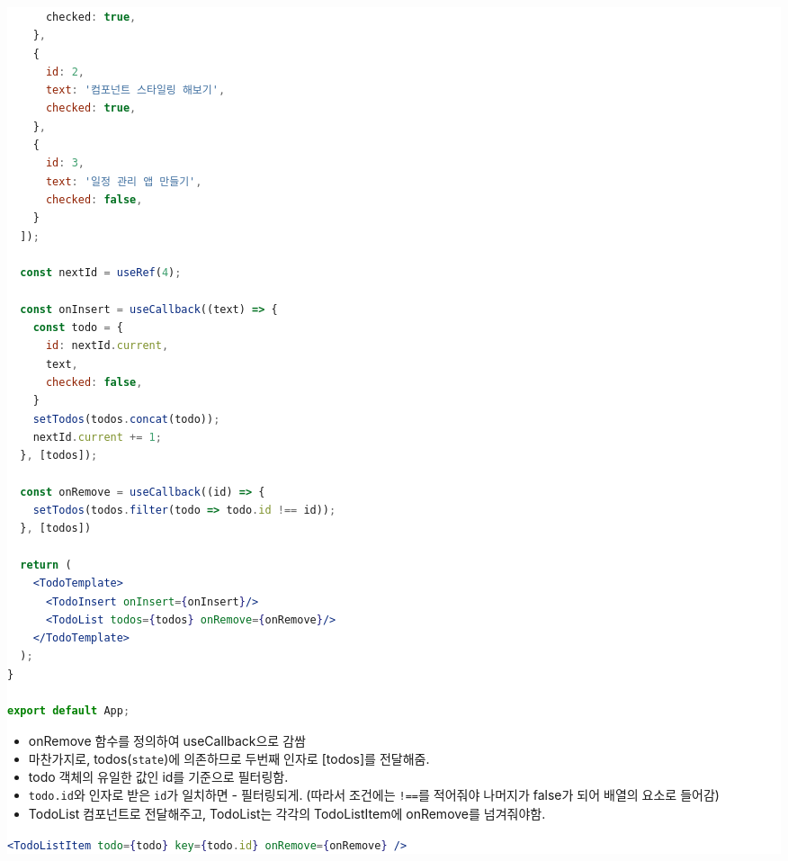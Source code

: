 ``` jsx
      checked: true,
    },
    {
      id: 2,
      text: '컴포넌트 스타일링 해보기',
      checked: true,
    },
    {
      id: 3,
      text: '일정 관리 앱 만들기',
      checked: false,
    }
  ]);

  const nextId = useRef(4);

  const onInsert = useCallback((text) => {
    const todo = {
      id: nextId.current,
      text,
      checked: false,
    }
    setTodos(todos.concat(todo));
    nextId.current += 1;
  }, [todos]);

  const onRemove = useCallback((id) => {
    setTodos(todos.filter(todo => todo.id !== id));
  }, [todos])

  return (
    <TodoTemplate>
      <TodoInsert onInsert={onInsert}/>
      <TodoList todos={todos} onRemove={onRemove}/>
    </TodoTemplate>
  );
}

export default App;
```

- onRemove 함수를 정의하여 useCallback으로 감쌈
- 마찬가지로, todos(`state`)에 의존하므로 두번째 인자로 [todos]를 전달해줌.
- todo 객체의 유일한 값인 id를 기준으로 필터링함.
- `todo.id`와 인자로 받은 `id`가 일치하면 - 필터링되게. 
(따라서 조건에는 `!==`를 적어줘야 나머지가 false가 되어 배열의 요소로 들어감)
- TodoList 컴포넌트로 전달해주고, TodoList는 각각의 TodoListItem에 onRemove를 넘겨줘야함.

``` jsx
<TodoListItem todo={todo} key={todo.id} onRemove={onRemove} />
```
